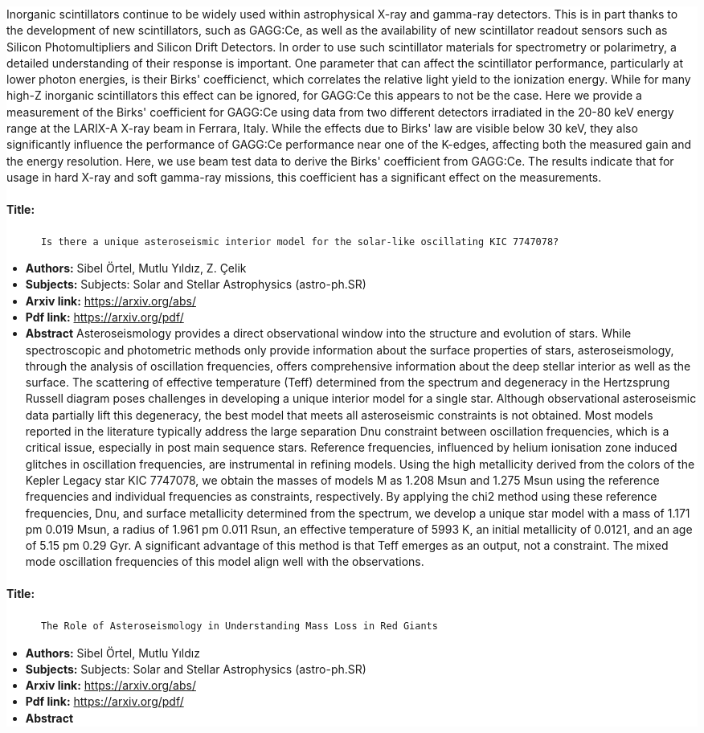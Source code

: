 Inorganic scintillators continue to be widely used within astrophysical X-ray and gamma-ray detectors. This is in part thanks to the development of new scintillators, such as GAGG:Ce, as well as the availability of new scintillator readout sensors such as Silicon Photomultipliers and Silicon Drift Detectors. In order to use such scintillator materials for spectrometry or polarimetry, a detailed understanding of their response is important. One parameter that can affect the scintillator performance, particularly at lower photon energies, is their Birks' coefficienct, which correlates the relative light yield to the ionization energy. While for many high-Z inorganic scintillators this effect can be ignored, for GAGG:Ce this appears to not be the case. Here we provide a measurement of the Birks' coefficient for GAGG:Ce using data from two different detectors irradiated in the 20-80 keV energy range at the LARIX-A X-ray beam in Ferrara, Italy. While the effects due to Birks' law are visible below 30 keV, they also significantly influence the performance of GAGG:Ce performance near one of the K-edges, affecting both the measured gain and the energy resolution. Here, we use beam test data to derive the Birks' coefficient from GAGG:Ce. The results indicate that for usage in hard X-ray and soft gamma-ray missions, this coefficient has a significant effect on the measurements.
#### Title:
          Is there a unique asteroseismic interior model for the solar-like oscillating KIC 7747078?
 - **Authors:** Sibel Örtel, Mutlu Yıldız, Z. Çelik
 - **Subjects:** Subjects:
Solar and Stellar Astrophysics (astro-ph.SR)
 - **Arxiv link:** https://arxiv.org/abs/
 - **Pdf link:** https://arxiv.org/pdf/
 - **Abstract**
 Asteroseismology provides a direct observational window into the structure and evolution of stars. While spectroscopic and photometric methods only provide information about the surface properties of stars, asteroseismology, through the analysis of oscillation frequencies, offers comprehensive information about the deep stellar interior as well as the surface. The scattering of effective temperature (Teff) determined from the spectrum and degeneracy in the Hertzsprung Russell diagram poses challenges in developing a unique interior model for a single star. Although observational asteroseismic data partially lift this degeneracy, the best model that meets all asteroseismic constraints is not obtained. Most models reported in the literature typically address the large separation Dnu constraint between oscillation frequencies, which is a critical issue, especially in post main sequence stars. Reference frequencies, influenced by helium ionisation zone induced glitches in oscillation frequencies, are instrumental in refining models. Using the high metallicity derived from the colors of the Kepler Legacy star KIC 7747078, we obtain the masses of models M as 1.208 Msun and 1.275 Msun using the reference frequencies and individual frequencies as constraints, respectively. By applying the chi2 method using these reference frequencies, Dnu, and surface metallicity determined from the spectrum, we develop a unique star model with a mass of 1.171 pm 0.019 Msun, a radius of 1.961 pm 0.011 Rsun, an effective temperature of 5993 K, an initial metallicity of 0.0121, and an age of 5.15 pm 0.29 Gyr. A significant advantage of this method is that Teff emerges as an output, not a constraint. The mixed mode oscillation frequencies of this model align well with the observations.
#### Title:
          The Role of Asteroseismology in Understanding Mass Loss in Red Giants
 - **Authors:** Sibel Örtel, Mutlu Yıldız
 - **Subjects:** Subjects:
Solar and Stellar Astrophysics (astro-ph.SR)
 - **Arxiv link:** https://arxiv.org/abs/
 - **Pdf link:** https://arxiv.org/pdf/
 - **Abstract**
